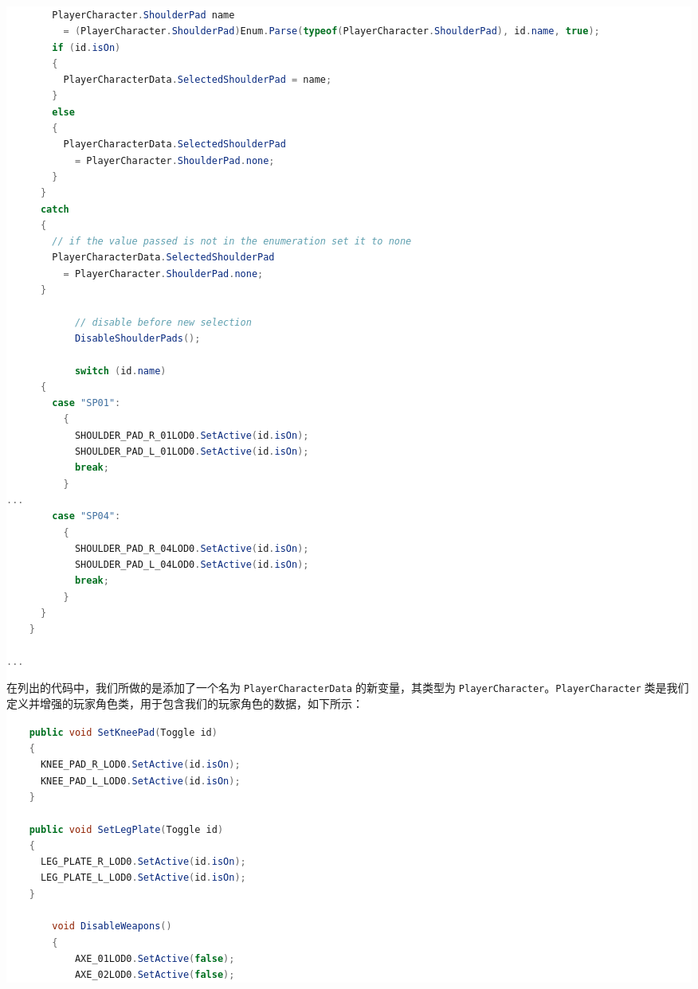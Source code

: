 ```cs
        PlayerCharacter.ShoulderPad name 
          = (PlayerCharacter.ShoulderPad)Enum.Parse(typeof(PlayerCharacter.ShoulderPad), id.name, true);
        if (id.isOn)
        {
          PlayerCharacterData.SelectedShoulderPad = name;
        }
        else
        {
          PlayerCharacterData.SelectedShoulderPad 
            = PlayerCharacter.ShoulderPad.none;
        }
      }
      catch
      {
        // if the value passed is not in the enumeration set it to none
        PlayerCharacterData.SelectedShoulderPad 
          = PlayerCharacter.ShoulderPad.none;
      }

            // disable before new selection
            DisableShoulderPads();

            switch (id.name)
      {
        case "SP01":
          {
            SHOULDER_PAD_R_01LOD0.SetActive(id.isOn);
            SHOULDER_PAD_L_01LOD0.SetActive(id.isOn);
            break;
          }
...
        case "SP04":
          {
            SHOULDER_PAD_R_04LOD0.SetActive(id.isOn);
            SHOULDER_PAD_L_04LOD0.SetActive(id.isOn);
            break;
          }
      }
    }

...
```

在列出的代码中，我们所做的是添加了一个名为 `PlayerCharacterData` 的新变量，其类型为 `PlayerCharacter`。`PlayerCharacter` 类是我们定义并增强的玩家角色类，用于包含我们的玩家角色的数据，如下所示：

```cs
    public void SetKneePad(Toggle id)
    {
      KNEE_PAD_R_LOD0.SetActive(id.isOn);
      KNEE_PAD_L_LOD0.SetActive(id.isOn);
    }

    public void SetLegPlate(Toggle id)
    {
      LEG_PLATE_R_LOD0.SetActive(id.isOn);
      LEG_PLATE_L_LOD0.SetActive(id.isOn);
    }

        void DisableWeapons()
        {
            AXE_01LOD0.SetActive(false);
            AXE_02LOD0.SetActive(false);
```